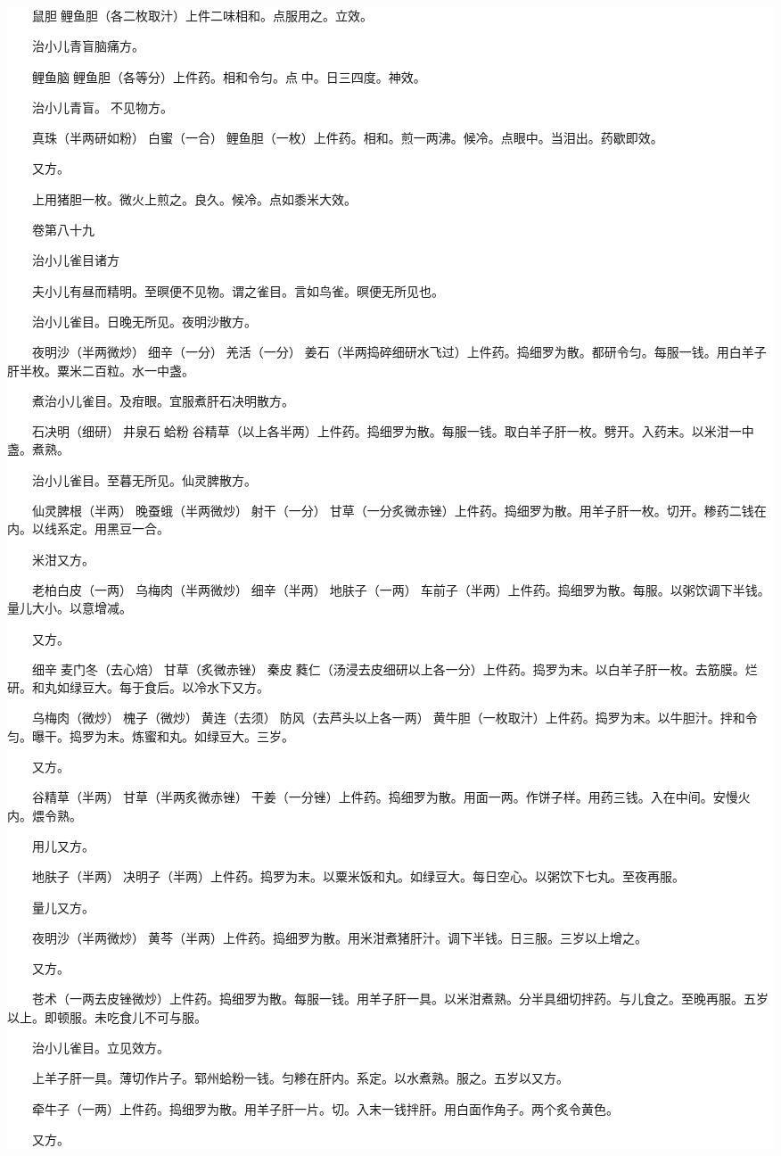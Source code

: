 　　鼠胆 鲤鱼胆（各二枚取汁）上件二味相和。点服用之。立效。

　　治小儿青盲脑痛方。

　　鲤鱼脑 鲤鱼胆（各等分）上件药。相和令匀。点 中。日三四度。神效。

　　治小儿青盲。  不见物方。

　　真珠（半两研如粉） 白蜜（一合） 鲤鱼胆（一枚）上件药。相和。煎一两沸。候冷。点眼中。当泪出。药歇即效。

　　又方。

　　上用猪胆一枚。微火上煎之。良久。候冷。点如黍米大效。

　　卷第八十九

　　治小儿雀目诸方

　　夫小儿有昼而精明。至暝便不见物。谓之雀目。言如鸟雀。暝便无所见也。

　　治小儿雀目。日晚无所见。夜明沙散方。

　　夜明沙（半两微炒） 细辛（一分） 羌活（一分） 姜石（半两捣碎细研水飞过）上件药。捣细罗为散。都研令匀。每服一钱。用白羊子肝半枚。粟米二百粒。水一中盏。

　　煮治小儿雀目。及疳眼。宜服煮肝石决明散方。

　　石决明（细研） 井泉石 蛤粉 谷精草（以上各半两）上件药。捣细罗为散。每服一钱。取白羊子肝一枚。劈开。入药末。以米泔一中盏。煮熟。

　　治小儿雀目。至暮无所见。仙灵脾散方。

　　仙灵脾根（半两） 晚蚕蛾（半两微炒） 射干（一分） 甘草（一分炙微赤锉）上件药。捣细罗为散。用羊子肝一枚。切开。糁药二钱在内。以线系定。用黑豆一合。

　　米泔又方。

　　老柏白皮（一两） 乌梅肉（半两微炒） 细辛（半两） 地肤子（一两） 车前子（半两）上件药。捣细罗为散。每服。以粥饮调下半钱。量儿大小。以意增减。

　　又方。

　　细辛 麦门冬（去心焙） 甘草（炙微赤锉） 秦皮 蕤仁（汤浸去皮细研以上各一分）上件药。捣罗为末。以白羊子肝一枚。去筋膜。烂研。和丸如绿豆大。每于食后。以冷水下又方。

　　乌梅肉（微炒） 槐子（微炒） 黄连（去须） 防风（去芦头以上各一两） 黄牛胆（一枚取汁）上件药。捣罗为末。以牛胆汁。拌和令匀。曝干。捣罗为末。炼蜜和丸。如绿豆大。三岁。

　　又方。

　　谷精草（半两） 甘草（半两炙微赤锉） 干姜（一分锉）上件药。捣细罗为散。用面一两。作饼子样。用药三钱。入在中间。安慢火内。煨令熟。

　　用儿又方。

　　地肤子（半两） 决明子（半两）上件药。捣罗为末。以粟米饭和丸。如绿豆大。每日空心。以粥饮下七丸。至夜再服。

　　量儿又方。

　　夜明沙（半两微炒） 黄芩（半两）上件药。捣细罗为散。用米泔煮猪肝汁。调下半钱。日三服。三岁以上增之。

　　又方。

　　苍术（一两去皮锉微炒）上件药。捣细罗为散。每服一钱。用羊子肝一具。以米泔煮熟。分半具细切拌药。与儿食之。至晚再服。五岁以上。即顿服。未吃食儿不可与服。

　　治小儿雀目。立见效方。

　　上羊子肝一具。薄切作片子。郓州蛤粉一钱。匀糁在肝内。系定。以水煮熟。服之。五岁以又方。

　　牵牛子（一两）上件药。捣细罗为散。用羊子肝一片。切。入末一钱拌肝。用白面作角子。两个炙令黄色。

　　又方。
